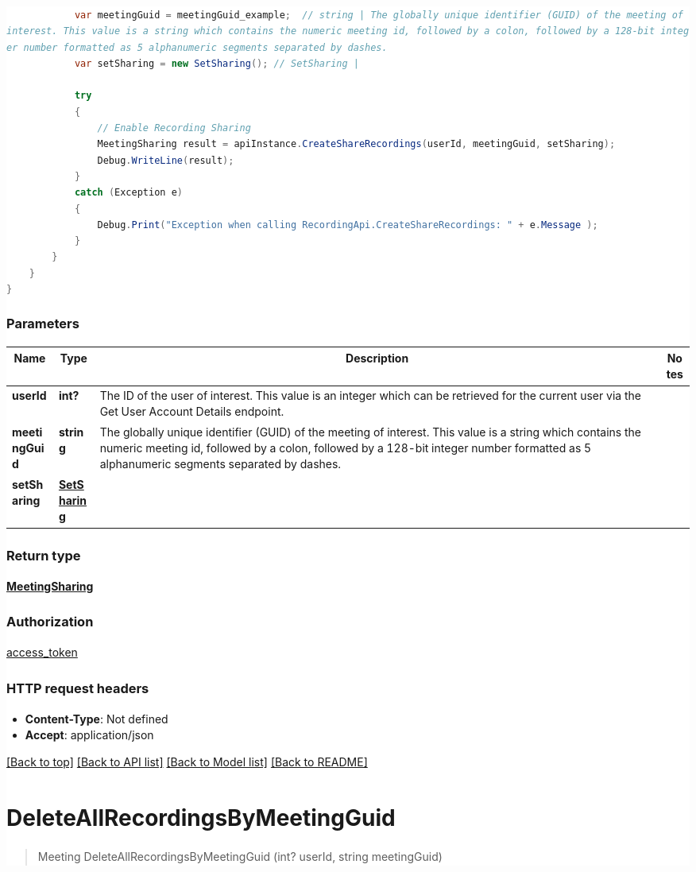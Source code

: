 ```csharp
            var meetingGuid = meetingGuid_example;  // string | The globally unique identifier (GUID) of the meeting of interest. This value is a string which contains the numeric meeting id, followed by a colon, followed by a 128-bit integer number formatted as 5 alphanumeric segments separated by dashes.
            var setSharing = new SetSharing(); // SetSharing | 

            try
            {
                // Enable Recording Sharing
                MeetingSharing result = apiInstance.CreateShareRecordings(userId, meetingGuid, setSharing);
                Debug.WriteLine(result);
            }
            catch (Exception e)
            {
                Debug.Print("Exception when calling RecordingApi.CreateShareRecordings: " + e.Message );
            }
        }
    }
}
```

### Parameters

Name | Type | Description  | Notes
------------- | ------------- | ------------- | -------------
 **userId** | **int?**| The ID of the user of interest. This value is an integer which can be retrieved for the current user via the Get User Account Details endpoint. | 
 **meetingGuid** | **string**| The globally unique identifier (GUID) of the meeting of interest. This value is a string which contains the numeric meeting id, followed by a colon, followed by a 128-bit integer number formatted as 5 alphanumeric segments separated by dashes. | 
 **setSharing** | [**SetSharing**](SetSharing.md)|  | 

### Return type

[**MeetingSharing**](MeetingSharing.md)

### Authorization

[access_token](../README.md#access_token)

### HTTP request headers

 - **Content-Type**: Not defined
 - **Accept**: application/json

[[Back to top]](#) [[Back to API list]](../README.md#documentation-for-api-endpoints) [[Back to Model list]](../README.md#documentation-for-models) [[Back to README]](../README.md)

<a name="deleteallrecordingsbymeetingguid"></a>
# **DeleteAllRecordingsByMeetingGuid**
> Meeting DeleteAllRecordingsByMeetingGuid (int? userId, string meetingGuid)
